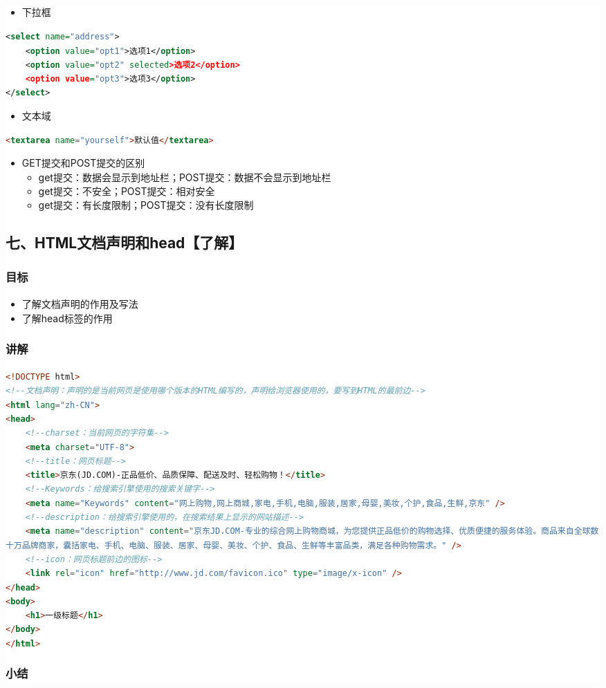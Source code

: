 * 下拉框

```xml
<select name="address">
	<option value="opt1">选项1</option>
	<option value="opt2" selected>选项2</option>
	<option value="opt3">选项3</option>    
</select>
```

* 文本域

```html
<textarea name="yourself">默认值</textarea>
```

* GET提交和POST提交的区别
  * get提交：数据会显示到地址栏；POST提交：数据不会显示到地址栏
  * get提交：不安全；POST提交：相对安全
  * get提交：有长度限制；POST提交：没有长度限制


## 七、HTML文档声明和head【了解】

### 目标

* 了解文档声明的作用及写法
* 了解head标签的作用

### 讲解

```html
<!DOCTYPE html>
<!--文档声明：声明的是当前网页是使用哪个版本的HTML编写的，声明给浏览器使用的，要写到HTML的最前边-->
<html lang="zh-CN">
<head>
    <!--charset：当前网页的字符集-->
    <meta charset="UTF-8">
    <!--title：网页标题-->
    <title>京东(JD.COM)-正品低价、品质保障、配送及时、轻松购物！</title>
    <!--Keywords：给搜索引擎使用的搜索关键字-->
    <meta name="Keywords" content="网上购物,网上商城,家电,手机,电脑,服装,居家,母婴,美妆,个护,食品,生鲜,京东" />
    <!--description：给搜索引擎使用的，在搜索结果上显示的网站描述-->
    <meta name="description" content="京东JD.COM-专业的综合网上购物商城，为您提供正品低价的购物选择、优质便捷的服务体验。商品来自全球数十万品牌商家，囊括家电、手机、电脑、服装、居家、母婴、美妆、个护、食品、生鲜等丰富品类，满足各种购物需求。" />
    <!--icon：网页标题前边的图标-->
    <link rel="icon" href="http://www.jd.com/favicon.ico" type="image/x-icon" />
</head>
<body>
    <h1>一级标题</h1>
</body>
</html>
```

### 小结
